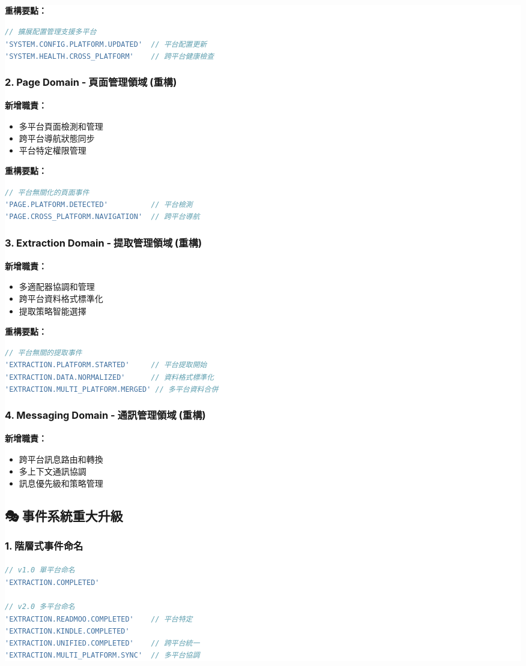 **重構要點：**
```javascript
// 擴展配置管理支援多平台
'SYSTEM.CONFIG.PLATFORM.UPDATED'  // 平台配置更新
'SYSTEM.HEALTH.CROSS_PLATFORM'    // 跨平台健康檢查
```

### 2. **Page Domain** - 頁面管理領域 (重構) 
**新增職責：**
- 多平台頁面檢測和管理
- 跨平台導航狀態同步
- 平台特定權限管理

**重構要點：**
```javascript
// 平台無關化的頁面事件
'PAGE.PLATFORM.DETECTED'          // 平台檢測
'PAGE.CROSS_PLATFORM.NAVIGATION'  // 跨平台導航
```

### 3. **Extraction Domain** - 提取管理領域 (重構)
**新增職責：**
- 多適配器協調和管理  
- 跨平台資料格式標準化
- 提取策略智能選擇

**重構要點：**
```javascript  
// 平台無關的提取事件
'EXTRACTION.PLATFORM.STARTED'     // 平台提取開始
'EXTRACTION.DATA.NORMALIZED'      // 資料格式標準化  
'EXTRACTION.MULTI_PLATFORM.MERGED' // 多平台資料合併
```

### 4. **Messaging Domain** - 通訊管理領域 (重構)
**新增職責：**
- 跨平台訊息路由和轉換
- 多上下文通訊協調
- 訊息優先級和策略管理

## 🎭 事件系統重大升級

### 1. **階層式事件命名**
```javascript
// v1.0 單平台命名
'EXTRACTION.COMPLETED'

// v2.0 多平台命名  
'EXTRACTION.READMOO.COMPLETED'    // 平台特定
'EXTRACTION.KINDLE.COMPLETED'     
'EXTRACTION.UNIFIED.COMPLETED'    // 跨平台統一
'EXTRACTION.MULTI_PLATFORM.SYNC'  // 多平台協調
```
